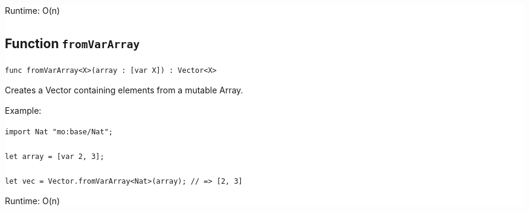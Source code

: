 Runtime: O(n)

## Function `fromVarArray`
```
func fromVarArray<X>(array : [var X]) : Vector<X>
```

Creates a Vector containing elements from a mutable Array.

Example:
```
import Nat "mo:base/Nat";

let array = [var 2, 3];

let vec = Vector.fromVarArray<Nat>(array); // => [2, 3]
```

Runtime: O(n)
